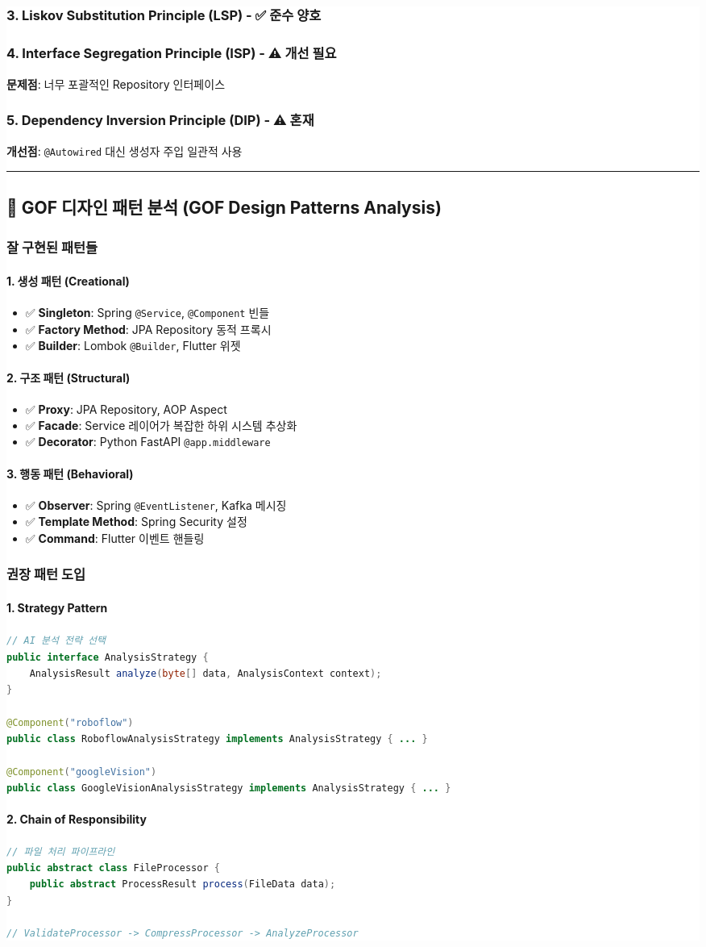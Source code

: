 ### 3. Liskov Substitution Principle (LSP) - ✅ 준수 양호
### 4. Interface Segregation Principle (ISP) - ⚠️ 개선 필요
**문제점**: 너무 포괄적인 Repository 인터페이스

### 5. Dependency Inversion Principle (DIP) - ⚠️ 혼재
**개선점**: `@Autowired` 대신 생성자 주입 일관적 사용

---

## 🎨 GOF 디자인 패턴 분석 (GOF Design Patterns Analysis)

### 잘 구현된 패턴들

#### 1. **생성 패턴 (Creational)**
- ✅ **Singleton**: Spring `@Service`, `@Component` 빈들
- ✅ **Factory Method**: JPA Repository 동적 프록시
- ✅ **Builder**: Lombok `@Builder`, Flutter 위젯

#### 2. **구조 패턴 (Structural)**  
- ✅ **Proxy**: JPA Repository, AOP Aspect
- ✅ **Facade**: Service 레이어가 복잡한 하위 시스템 추상화
- ✅ **Decorator**: Python FastAPI `@app.middleware`

#### 3. **행동 패턴 (Behavioral)**
- ✅ **Observer**: Spring `@EventListener`, Kafka 메시징
- ✅ **Template Method**: Spring Security 설정
- ✅ **Command**: Flutter 이벤트 핸들링

### 권장 패턴 도입

#### 1. **Strategy Pattern** 
```java
// AI 분석 전략 선택
public interface AnalysisStrategy {
    AnalysisResult analyze(byte[] data, AnalysisContext context);
}

@Component("roboflow")
public class RoboflowAnalysisStrategy implements AnalysisStrategy { ... }

@Component("googleVision") 
public class GoogleVisionAnalysisStrategy implements AnalysisStrategy { ... }
```

#### 2. **Chain of Responsibility**
```java
// 파일 처리 파이프라인
public abstract class FileProcessor {
    public abstract ProcessResult process(FileData data);
}

// ValidateProcessor -> CompressProcessor -> AnalyzeProcessor
```
